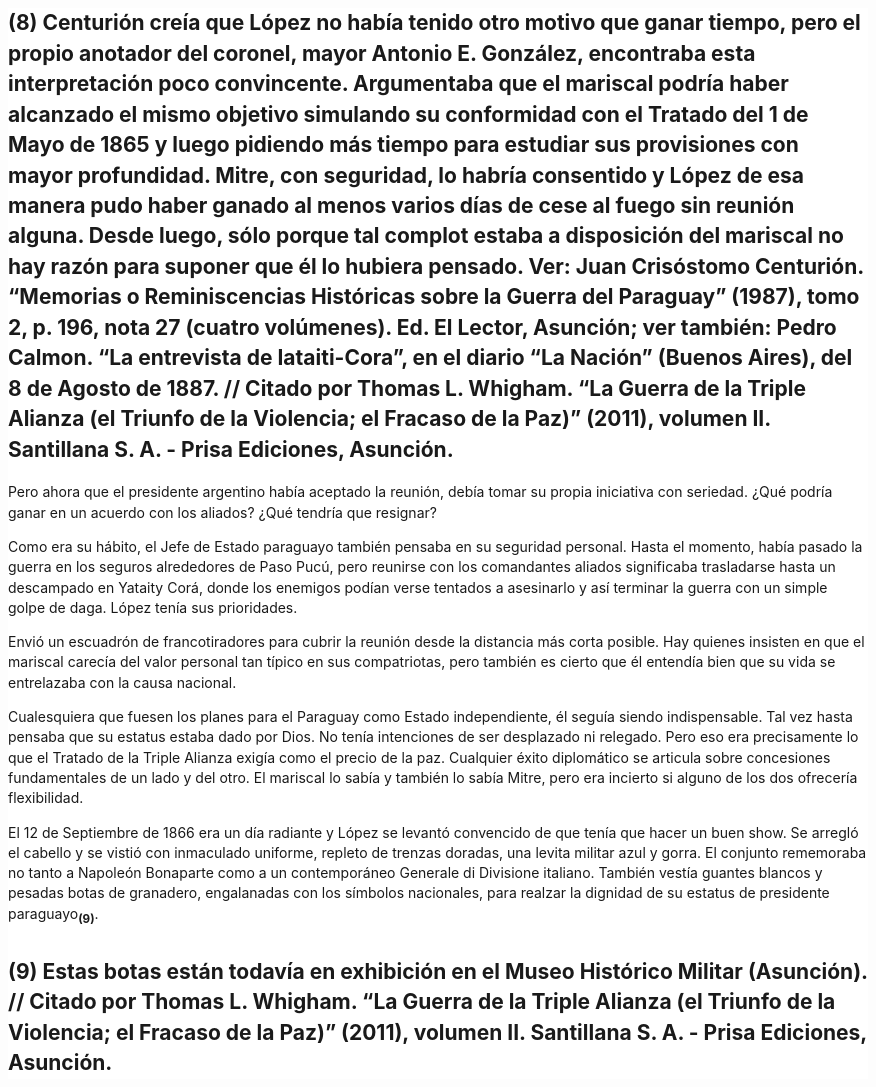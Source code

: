 ## **(8) Centurión creía que López no había tenido otro motivo que ganar tiempo, pero el propio anotador del coronel, mayor Antonio E. González, encontraba esta interpretación poco convincente. Argumentaba que el mariscal podría haber alcanzado el mismo objetivo simulando su conformidad con el Tratado del 1 de Mayo de 1865 y luego pidiendo más tiempo para estudiar sus provisiones con mayor profundidad. Mitre, con seguridad, lo habría consentido y López de esa manera pudo haber ganado al menos varios días de cese al fuego sin reunión alguna. Desde luego, sólo porque tal complot estaba a disposición del mariscal no hay razón para suponer que él lo hubiera pensado. Ver: Juan Crisóstomo Centurión. “Memorias o Reminiscencias Históricas sobre la Guerra del Paraguay” (1987), tomo 2, p. 196, nota 27 (cuatro volúmenes). Ed. El Lector, Asunción; ver también: Pedro Calmon. “La entrevista de Iataiti-Cora”, en el diario “La Nación” (Buenos Aires), del 8 de Agosto de 1887. // Citado por Thomas L. Whigham. “La Guerra de la Triple Alianza (el Triunfo de la Violencia; el Fracaso de la Paz)” (2011), volumen II. Santillana S. A. - Prisa Ediciones, Asunción.**

Pero ahora que el presidente argentino había aceptado la reunión, debía tomar su propia iniciativa con seriedad. ¿Qué podría ganar en un acuerdo con los aliados? ¿Qué tendría que resignar?

Como era su hábito, el Jefe de Estado paraguayo también pensaba en su seguridad personal. Hasta el momento, había pasado la guerra en los seguros alrededores de Paso Pucú, pero reunirse con los comandantes aliados significaba trasladarse hasta un descampado en Yataity Corá, donde los enemigos podían verse tentados a asesinarlo y así terminar la guerra con un simple golpe de daga. López tenía sus prioridades.

Envió un escuadrón de francotiradores para cubrir la reunión desde la distancia más corta posible. Hay quienes insisten en que el mariscal carecía del valor personal tan típico en sus compatriotas, pero también es cierto que él entendía bien que su vida se entrelazaba con la causa nacional.

Cualesquiera que fuesen los planes para el Paraguay como Estado independiente, él seguía siendo indispensable. Tal vez hasta pensaba que su estatus estaba dado por Dios. No tenía intenciones de ser desplazado ni relegado. Pero eso era precisamente lo que el Tratado de la Triple Alianza exigía como el precio de la paz. Cualquier éxito diplomático se articula sobre concesiones fundamentales de un lado y del otro. El mariscal lo sabía y también lo sabía Mitre, pero era incierto si alguno de los dos ofrecería flexibilidad.

El 12 de Septiembre de 1866 era un día radiante y López se levantó convencido de que tenía que hacer un buen show. Se arregló el cabello y se vistió con inmaculado uniforme, repleto de trenzas doradas, una levita militar azul y gorra. El conjunto rememoraba no tanto a Napoleón Bonaparte como a un contemporáneo Generale di Divisione italiano. También vestía guantes blancos y pesadas botas de granadero, engalanadas con los símbolos nacionales, para realzar la dignidad de su estatus de presidente paraguayo<sub><strong>(9)</strong></sub>.

## **(9) Estas botas están todavía en exhibición en el Museo Histórico Militar (Asunción). // Citado por Thomas L. Whigham. “La Guerra de la Triple Alianza (el Triunfo de la Violencia; el Fracaso de la Paz)” (2011), volumen II. Santillana S. A. - Prisa Ediciones, Asunción.**
